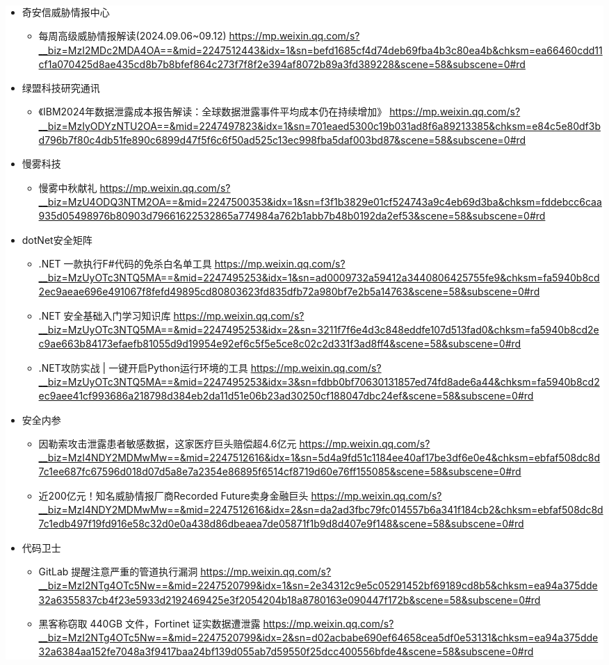 - 奇安信威胁情报中心
  - 每周高级威胁情报解读(2024.09.06~09.12)
https://mp.weixin.qq.com/s?__biz=MzI2MDc2MDA4OA==&mid=2247512443&idx=1&sn=befd1685cf4d74deb69fba4b3c80ea4b&chksm=ea66460cdd11cf1a070425d8ae435cd8b7b8bfef864c273f7f8f2e394af8072b89a3fd389228&scene=58&subscene=0#rd

- 绿盟科技研究通讯
  - 《IBM2024年数据泄露成本报告解读：全球数据泄露事件平均成本仍在持续增加》
https://mp.weixin.qq.com/s?__biz=MzIyODYzNTU2OA==&mid=2247497823&idx=1&sn=701eaed5300c19b031ad8f6a89213385&chksm=e84c5e80df3bd796b7f80c4db51fe890c6899d47f5f6c6f50ad525c13ec998fba5daf003bd87&scene=58&subscene=0#rd

- 慢雾科技
  - 慢雾中秋献礼
https://mp.weixin.qq.com/s?__biz=MzU4ODQ3NTM2OA==&mid=2247500353&idx=1&sn=f3f1b3829e01cf524743a9c4eb69d3ba&chksm=fddebcc6caa935d05498976b80903d79661622532865a774984a762b1abb7b48b0192da2ef53&scene=58&subscene=0#rd

- dotNet安全矩阵
  - .NET 一款执行F#代码的免杀白名单工具
https://mp.weixin.qq.com/s?__biz=MzUyOTc3NTQ5MA==&mid=2247495253&idx=1&sn=ad0009732a59412a3440806425755fe9&chksm=fa5940b8cd2ec9aeae696e491067f8fefd49895cd80803623fd835dfb72a980bf7e2b5a14763&scene=58&subscene=0#rd

  - .NET 安全基础入门学习知识库
https://mp.weixin.qq.com/s?__biz=MzUyOTc3NTQ5MA==&mid=2247495253&idx=2&sn=3211f7f6e4d3c848eddfe107d513fad0&chksm=fa5940b8cd2ec9ae663b84173efaefb81055d9d19954e92ef6c5f5e5ce8c02c2d331f3ad8ff4&scene=58&subscene=0#rd

  - .NET攻防实战 |  一键开启Python运行环境的工具
https://mp.weixin.qq.com/s?__biz=MzUyOTc3NTQ5MA==&mid=2247495253&idx=3&sn=fdbb0bf70630131857ed74fd8ade6a44&chksm=fa5940b8cd2ec9aee41cf993686a218798d384eb2da11d51e06b23ad30250cf188047dbc24ef&scene=58&subscene=0#rd

- 安全内参
  - 因勒索攻击泄露患者敏感数据，这家医疗巨头赔偿超4.6亿元
https://mp.weixin.qq.com/s?__biz=MzI4NDY2MDMwMw==&mid=2247512616&idx=1&sn=5d4a9fd51c1184ee40af17be3df6e0e4&chksm=ebfaf508dc8d7c1ee687fc67596d018d07d5a8e7a2354e86895f6514cf8719d60e76ff155085&scene=58&subscene=0#rd

  - 近200亿元！知名威胁情报厂商Recorded Future卖身金融巨头
https://mp.weixin.qq.com/s?__biz=MzI4NDY2MDMwMw==&mid=2247512616&idx=2&sn=da2ad3fbc79fc014557b6a341f184cb2&chksm=ebfaf508dc8d7c1edb497f19fd916e58c32d0e0a438d86dbeaea7de05871f1b9d8d407e9f148&scene=58&subscene=0#rd

- 代码卫士
  - GitLab 提醒注意严重的管道执行漏洞
https://mp.weixin.qq.com/s?__biz=MzI2NTg4OTc5Nw==&mid=2247520799&idx=1&sn=2e34312c9e5c05291452bf69189cd8b5&chksm=ea94a375dde32a6355837cb4f23e5933d2192469425e3f2054204b18a8780163e090447f172b&scene=58&subscene=0#rd

  - 黑客称窃取 440GB 文件，Fortinet 证实数据遭泄露
https://mp.weixin.qq.com/s?__biz=MzI2NTg4OTc5Nw==&mid=2247520799&idx=2&sn=d02acbabe690ef64658cea5df0e53131&chksm=ea94a375dde32a6384aa152fe7048a3f9417baa24bf139d055ab7d59550f25dcc400556bfde4&scene=58&subscene=0#rd
